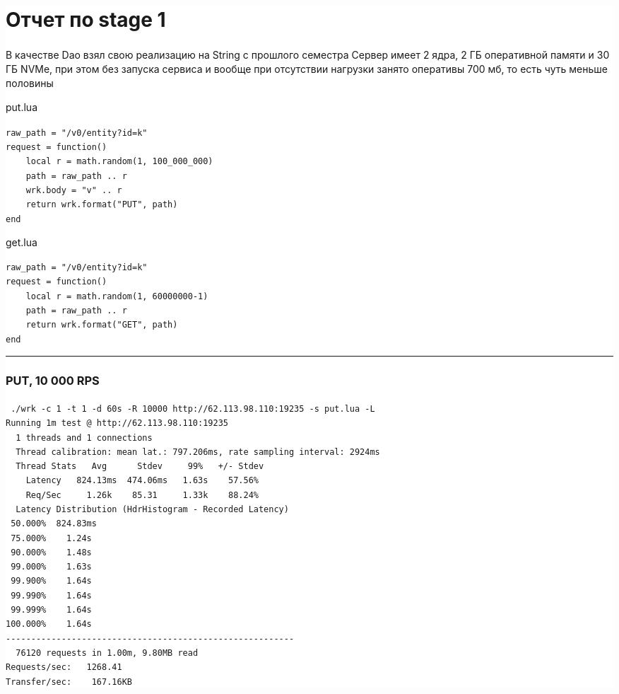 # Отчет по stage 1

В качестве Dao взял свою реализацию на String с прошлого семестра
Сервер имеет 2 ядра, 2 ГБ оперативной памяти и 30 ГБ NVMe, при этом без запуска сервиса и вообще при отсутствии нагрузки
занято оперативы 700 мб, то есть чуть меньше половины

put.lua

```
raw_path = "/v0/entity?id=k"
request = function()
    local r = math.random(1, 100_000_000)
    path = raw_path .. r
    wrk.body = "v" .. r
    return wrk.format("PUT", path)
end 
```

get.lua

```
raw_path = "/v0/entity?id=k"
request = function()
    local r = math.random(1, 60000000-1)
    path = raw_path .. r
    return wrk.format("GET", path)
end
```

---

### PUT, 10 000 RPS

```
 ./wrk -c 1 -t 1 -d 60s -R 10000 http://62.113.98.110:19235 -s put.lua -L
Running 1m test @ http://62.113.98.110:19235
  1 threads and 1 connections
  Thread calibration: mean lat.: 797.206ms, rate sampling interval: 2924ms
  Thread Stats   Avg      Stdev     99%   +/- Stdev
    Latency   824.13ms  474.06ms   1.63s    57.56%
    Req/Sec     1.26k    85.31     1.33k    88.24%
  Latency Distribution (HdrHistogram - Recorded Latency)
 50.000%  824.83ms
 75.000%    1.24s 
 90.000%    1.48s 
 99.000%    1.63s 
 99.900%    1.64s 
 99.990%    1.64s 
 99.999%    1.64s 
100.000%    1.64s 
---------------------------------------------------------
  76120 requests in 1.00m, 9.80MB read
Requests/sec:   1268.41
Transfer/sec:    167.16KB
```
